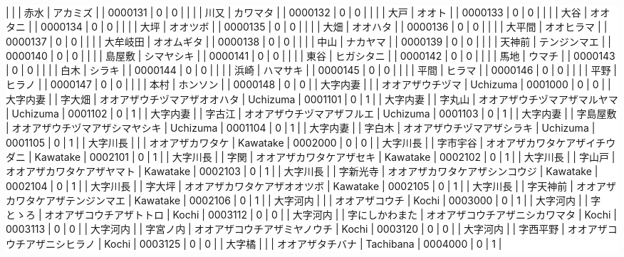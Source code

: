 |  |  | 赤水 | アカミズ |  | 0000131 | 0 | 0 |
|  |  | 川又 | カワマタ |  | 0000132 | 0 | 0 |
|  |  | 大戸 | オオト |  | 0000133 | 0 | 0 |
|  |  | 大谷 | オオタニ |  | 0000134 | 0 | 0 |
|  |  | 大坪 | オオツボ |  | 0000135 | 0 | 0 |
|  |  | 大畑 | オオハタ |  | 0000136 | 0 | 0 |
|  |  | 大平間 | オオヒラマ |  | 0000137 | 0 | 0 |
|  |  | 大牟岐田 | オオムギタ |  | 0000138 | 0 | 0 |
|  |  | 中山 | ナカヤマ |  | 0000139 | 0 | 0 |
|  |  | 天神前 | テンジンマエ |  | 0000140 | 0 | 0 |
|  |  | 島屋敷 | シマヤシキ |  | 0000141 | 0 | 0 |
|  |  | 東谷 | ヒガシタニ |  | 0000142 | 0 | 0 |
|  |  | 馬地 | ウマチ |  | 0000143 | 0 | 0 |
|  |  | 白木 | シラキ |  | 0000144 | 0 | 0 |
|  |  | 浜崎 | ハマサキ |  | 0000145 | 0 | 0 |
|  |  | 平間 | ヒラマ |  | 0000146 | 0 | 0 |
|  |  | 平野 | ヒラノ |  | 0000147 | 0 | 0 |
|  |  | 本村 | ホンソン |  | 0000148 | 0 | 0 |
| 大字内妻 |  |  | オオアザウチヅマ | Uchizuma | 0001000 | 0 | 0 |
| 大字内妻 |  | 字大畑 | オオアザウチヅマアザオオハタ | Uchizuma | 0001101 | 0 | 1 |
| 大字内妻 |  | 字丸山 | オオアザウチヅマアザマルヤマ | Uchizuma | 0001102 | 0 | 1 |
| 大字内妻 |  | 字古江 | オオアザウチヅマアザフルエ | Uchizuma | 0001103 | 0 | 1 |
| 大字内妻 |  | 字島屋敷 | オオアザウチヅマアザシマヤシキ | Uchizuma | 0001104 | 0 | 1 |
| 大字内妻 |  | 字白木 | オオアザウチヅマアザシラキ | Uchizuma | 0001105 | 0 | 1 |
| 大字川長 |  |  | オオアザカワタケ | Kawatake | 0002000 | 0 | 0 |
| 大字川長 |  | 字市宇谷 | オオアザカワタケアザイチウダニ | Kawatake | 0002101 | 0 | 1 |
| 大字川長 |  | 字関 | オオアザカワタケアザセキ | Kawatake | 0002102 | 0 | 1 |
| 大字川長 |  | 字山戸 | オオアザカワタケアザヤマト | Kawatake | 0002103 | 0 | 1 |
| 大字川長 |  | 字新光寺 | オオアザカワタケアザシンコウジ | Kawatake | 0002104 | 0 | 1 |
| 大字川長 |  | 字大坪 | オオアザカワタケアザオオツボ | Kawatake | 0002105 | 0 | 1 |
| 大字川長 |  | 字天神前 | オオアザカワタケアザテンジンマエ | Kawatake | 0002106 | 0 | 1 |
| 大字河内 |  |  | オオアザコウチ | Kochi | 0003000 | 0 | 1 |
| 大字河内 |  | 字とゝろ | オオアザコウチアザトトロ | Kochi | 0003112 | 0 | 0 |
| 大字河内 |  | 字にしかわまた | オオアザコウチアザニシカワマタ | Kochi | 0003113 | 0 | 0 |
| 大字河内 |  | 字宮ノ内 | オオアザコウチアザミヤノウチ | Kochi | 0003120 | 0 | 0 |
| 大字河内 |  | 字西平野 | オオアザコウチアザニシヒラノ | Kochi | 0003125 | 0 | 0 |
| 大字橘 |  |  | オオアザタチバナ | Tachibana | 0004000 | 0 | 1 |